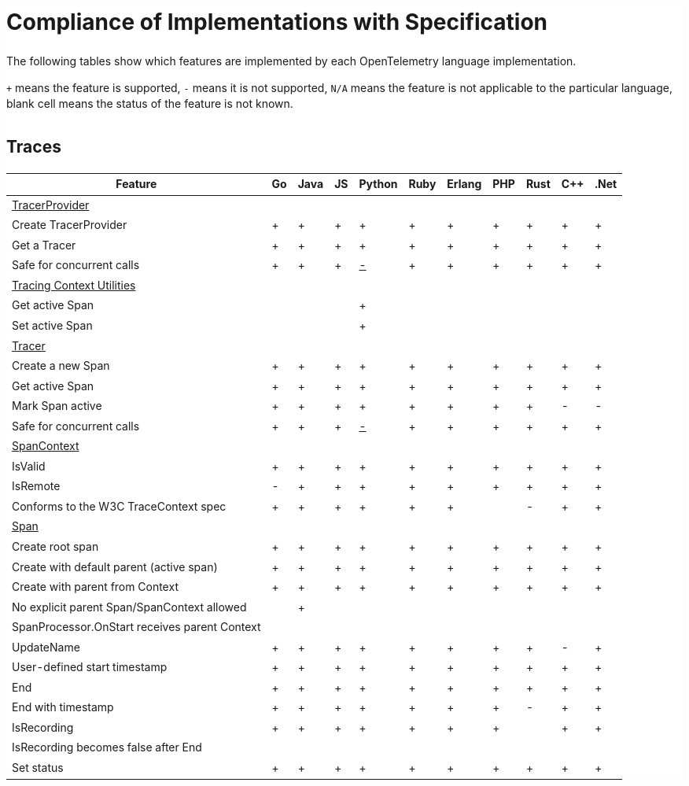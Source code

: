# Compliance of Implementations with Specification

The following tables show which features are implemented by each OpenTelemetry
language implementation.

`+` means the feature is supported, `-` means it is not supported, `N/A` means
the feature is not applicable to the particular language, blank cell means the
status of the feature is not known.

## Traces

|Feature                                       |Go |Java|JS |Python|Ruby|Erlang|PHP|Rust|C++|.Net|
|----------------------------------------------|---|----|---|------|----|------|---|----|---|----|
|[TracerProvider](https://github.com/open-telemetry/opentelemetry-specification/blob/master/specification/trace/api.md#tracerprovider-operations)|
|Create TracerProvider                         | + | +  | + | +    | +  | +    | + | +  | + | +  |
|Get a Tracer                                  | + | +  | + | +    | +  | +    | + | +  | + | +  |
|Safe for concurrent calls                     | + | +  | + | [-](https://github.com/open-telemetry/opentelemetry-python/issues/392)    | +  | +    | + | +  | + | +  |
|[Tracing Context Utilities](https://github.com/open-telemetry/opentelemetry-specification/blob/master/specification/trace/api.md#tracing-context-utilities)|
|Get active Span                               |   |    |   | +    |    |      |   |    |   |    |
|Set active Span                               |   |    |   | +    |    |      |   |    |   |    |
|[Tracer](https://github.com/open-telemetry/opentelemetry-specification/blob/master/specification/trace/api.md#tracer-operations)|
|Create a new Span                             | + | +  | + | +    | +  | +    | + | +  | + | +  |
|Get active Span                               | + | +  | + | +    | +  | +    | + | +  | + | +  |
|Mark Span active                              | + | +  | + | +    | +  | +    | + | +  | - | -  |
|Safe for concurrent calls                     | + | +  | + | [-](https://github.com/open-telemetry/opentelemetry-python/issues/1156)    | +  | +    | + | +  | + | +  |
|[SpanContext](https://github.com/open-telemetry/opentelemetry-specification/blob/master/specification/trace/api.md#spancontext)|
|IsValid                                       | + | +  | + | +    | +  | +    | + | +  | + | +  |
|IsRemote                                      | - | +  | + | +    | +  | +    | + | +  | + | +  |
|Conforms to the W3C TraceContext spec         | + | +  | + | +    | +  | +    |   | -  | + | +  |
|[Span](https://github.com/open-telemetry/opentelemetry-specification/blob/master/specification/trace/api.md#span)|
|Create root span                              | + | +  | + | +    | +  | +    | + | +  | + | +  |
|Create with default parent (active span)      | + | +  | + | +    | +  | +    | + | +  | + | +  |
|Create with parent from Context               | + | +  | + | +    | +  | +    | + | +  | + | +  |
|No explicit parent Span/SpanContext allowed   |   | +  |   |      |    |      |   |    |   |    |
|SpanProcessor.OnStart receives parent Context |   |    |   |      |    |      |   |    |   |    |
|UpdateName                                    | + | +  | + | +    | +  | +    | + | +  | - | +  |
|User-defined start timestamp                  | + | +  | + | +    | +  | +    | + | +  | + | +  |
|End                                           | + | +  | + | +    | +  | +    | + | +  | + | +  |
|End with timestamp                            | + | +  | + | +    | +  | +    | + | -  | + | +  |
|IsRecording                                   | + | +  | + | +    | +  | +    | + |    | + | +  |
|IsRecording becomes false after End           |   |    |   |      |    |      |   |    |   |    |
|Set status                                    | + | +  | + | +    | +  | +    | + | +  | + | +  |